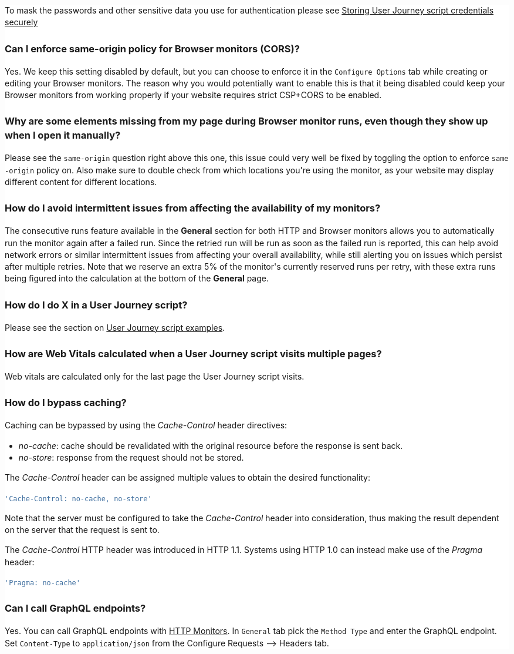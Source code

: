 To mask the passwords and other sensitive data you use for authentication please see [Storing User Journey script credentials securely](/docs/synthetics/user-journey-scripts/sensitive-data)

### Can I enforce same-origin policy for Browser monitors (CORS)?
Yes. We keep this setting disabled by default, but you can choose to enforce it in the `Configure Options` tab while creating or editing your Browser monitors. The reason why you would potentially want to enable this is that it being disabled could keep your Browser monitors from working properly if your website requires strict CSP+CORS to be enabled.

### Why are some elements missing from my page during Browser monitor runs, even though they show up when I open it manually?
Please see the `same-origin` question right above this one, this issue could very well be fixed by toggling the option to enforce `same-origin` policy on. Also make sure to double check from which locations you're using the monitor, as your website may display different content for different locations.

### How do I avoid intermittent issues from affecting the availability of my monitors?
The consecutive runs feature available in the **General** section for both HTTP and Browser monitors allows you to automatically run the monitor again after a failed run. Since the retried run will be run as soon as the failed run is reported, this can help avoid network errors or similar intermittent issues from affecting your overall availability, while still alerting you on issues which persist after multiple retries. Note that we reserve an extra 5% of the monitor's currently reserved runs per retry, with these extra runs being figured into the calculation at the bottom of the **General** page.

### How do I do X in a User Journey script?
Please see the section on [User Journey script examples](/docs/synthetics/user-journey-scripts/examples).

### How are Web Vitals calculated when a User Journey script visits multiple pages?
Web vitals are calculated only for the last page the User Journey script visits.

### How do I bypass caching?
Caching can be bypassed by using the *Cache-Control* header directives:
* *no-cache*: cache should be revalidated with the original resource before the response is sent back.
* *no-store*: response from the request should not be stored.

The *Cache-Control* header can be assigned multiple values to obtain the desired functionality:
```javascript
'Cache-Control: no-cache, no-store'
```
Note that the server must be configured to take the *Cache-Control* header into consideration, thus making the result dependent on the server that the request is sent to.

The *Cache-Control* HTTP header was introduced in HTTP 1.1. Systems using HTTP 1.0 can instead make use of the *Pragma* header:
```javascript
'Pragma: no-cache'
```
### Can I call GraphQL endpoints?
Yes. You can call GraphQL endpoints with [HTTP Monitors](/docs/synthetics/http-monitor/). In `General` tab pick the `Method Type` and enter the GraphQL endpoint. Set `Content-Type` to `application/json` from the Configure Requests --> Headers tab. 
